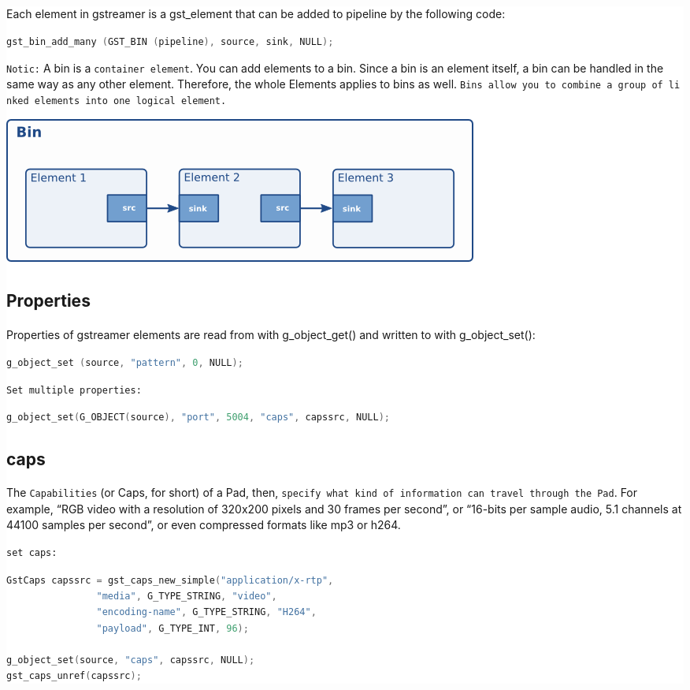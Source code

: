 Each element in gstreamer is a gst_element that can be added to pipeline by the following code:

```c
gst_bin_add_many (GST_BIN (pipeline), source, sink, NULL);
```

`Notic:` A bin is a `container element`. You can add elements to a bin. Since a bin is an element itself, a bin can be handled in the same way as any other element. Therefore, the whole Elements applies to bins as well. `Bins allow you to combine a group of linked elements into one logical element.`

![bin-element](bin-element.png)

## Properties

Properties of gstreamer elements are read from with g_object_get() and written to with g_object_set():

```c
g_object_set (source, "pattern", 0, NULL);
```

`Set multiple properties:`

```c
g_object_set(G_OBJECT(source), "port", 5004, "caps", capssrc, NULL);
```

## caps

The `Capabilities` (or Caps, for short) of a Pad, then, `specify what kind of information can travel through the Pad`. For example, “RGB video with a resolution of 320x200 pixels and 30 frames per second”, or “16-bits per sample audio, 5.1 channels at 44100 samples per second”, or even compressed formats like mp3 or h264.

`set caps:`

```c
GstCaps capssrc = gst_caps_new_simple("application/x-rtp",
                "media", G_TYPE_STRING, "video",
                "encoding-name", G_TYPE_STRING, "H264",
                "payload", G_TYPE_INT, 96);

g_object_set(source, "caps", capssrc, NULL);
gst_caps_unref(capssrc);
```
